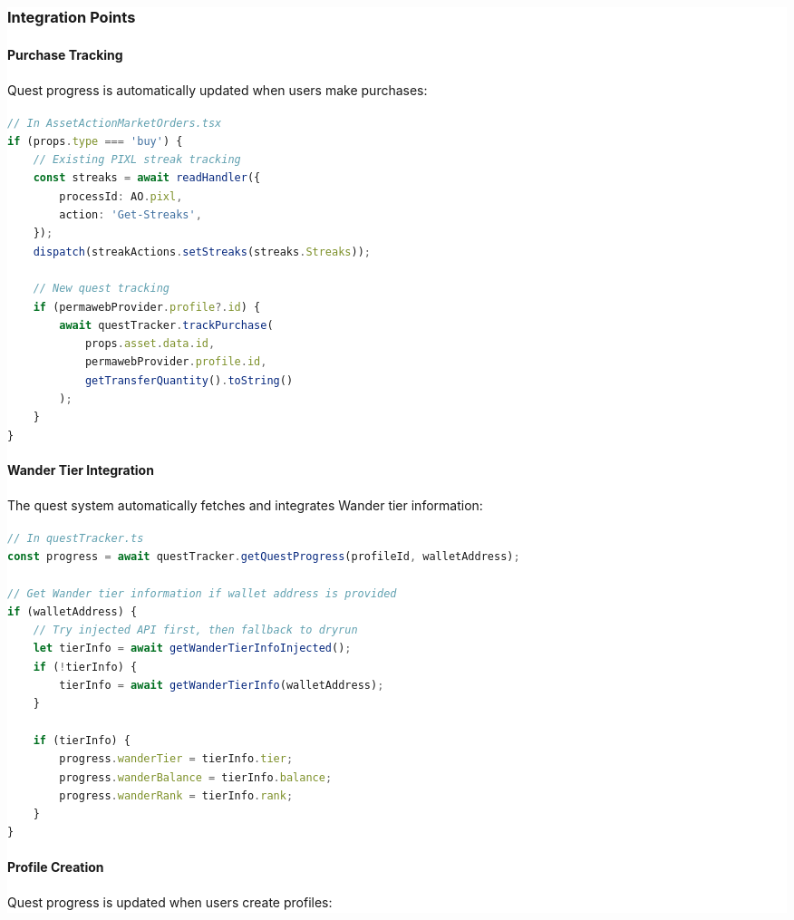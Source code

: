 ### Integration Points

#### Purchase Tracking

Quest progress is automatically updated when users make purchases:

```typescript
// In AssetActionMarketOrders.tsx
if (props.type === 'buy') {
	// Existing PIXL streak tracking
	const streaks = await readHandler({
		processId: AO.pixl,
		action: 'Get-Streaks',
	});
	dispatch(streakActions.setStreaks(streaks.Streaks));

	// New quest tracking
	if (permawebProvider.profile?.id) {
		await questTracker.trackPurchase(
			props.asset.data.id,
			permawebProvider.profile.id,
			getTransferQuantity().toString()
		);
	}
}
```

#### Wander Tier Integration

The quest system automatically fetches and integrates Wander tier information:

```typescript
// In questTracker.ts
const progress = await questTracker.getQuestProgress(profileId, walletAddress);

// Get Wander tier information if wallet address is provided
if (walletAddress) {
	// Try injected API first, then fallback to dryrun
	let tierInfo = await getWanderTierInfoInjected();
	if (!tierInfo) {
		tierInfo = await getWanderTierInfo(walletAddress);
	}

	if (tierInfo) {
		progress.wanderTier = tierInfo.tier;
		progress.wanderBalance = tierInfo.balance;
		progress.wanderRank = tierInfo.rank;
	}
}
```

#### Profile Creation

Quest progress is updated when users create profiles:
